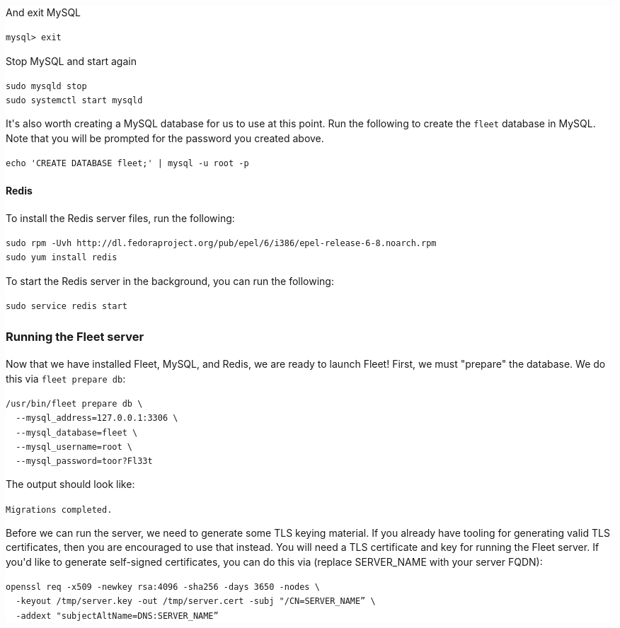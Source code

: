 And exit MySQL

```
mysql> exit
```

Stop MySQL and start again

```
sudo mysqld stop
sudo systemctl start mysqld
```

It's also worth creating a MySQL database for us to use at this point. Run the following to create the `fleet` database in MySQL. Note that you will be prompted for the password you created above.

```
echo 'CREATE DATABASE fleet;' | mysql -u root -p
```

#### Redis

To install the Redis server files, run the following:

```
sudo rpm -Uvh http://dl.fedoraproject.org/pub/epel/6/i386/epel-release-6-8.noarch.rpm
sudo yum install redis
```

To start the Redis server in the background, you can run the following:

```
sudo service redis start
```

### Running the Fleet server

Now that we have installed Fleet, MySQL, and Redis, we are ready to launch Fleet! First, we must "prepare" the database. We do this via `fleet prepare db`:

```
/usr/bin/fleet prepare db \
  --mysql_address=127.0.0.1:3306 \
  --mysql_database=fleet \
  --mysql_username=root \
  --mysql_password=toor?Fl33t
```

The output should look like:

```
Migrations completed.
```

Before we can run the server, we need to generate some TLS keying material. If you already have tooling for generating valid TLS certificates, then you are encouraged to use that instead. You will need a TLS certificate and key for running the Fleet server. If you'd like to generate self-signed certificates, you can do this via (replace SERVER_NAME with your server FQDN):

```
openssl req -x509 -newkey rsa:4096 -sha256 -days 3650 -nodes \
  -keyout /tmp/server.key -out /tmp/server.cert -subj "/CN=SERVER_NAME” \
  -addext "subjectAltName=DNS:SERVER_NAME”
```
